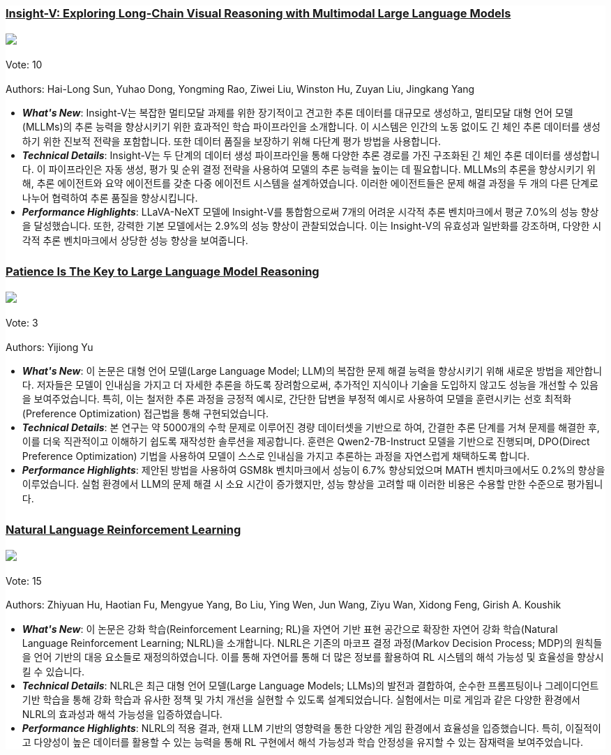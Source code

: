 ### [Insight-V: Exploring Long-Chain Visual Reasoning with Multimodal Large Language Models](https://arxiv.org/abs/2411.14432)

![](https://cdn-thumbnails.huggingface.co/social-thumbnails/papers/2411.14432.png)

Vote: 10

Authors: Hai-Long Sun, Yuhao Dong, Yongming Rao, Ziwei Liu, Winston Hu, Zuyan Liu, Jingkang Yang

- ***What's New***: Insight-V는 복잡한 멀티모달 과제를 위한 장기적이고 견고한 추론 데이터를 대규모로 생성하고, 멀티모달 대형 언어 모델(MLLMs)의 추론 능력을 향상시키기 위한 효과적인 학습 파이프라인을 소개합니다. 이 시스템은 인간의 노동 없이도 긴 체인 추론 데이터를 생성하기 위한 진보적 전략을 포함합니다. 또한 데이터 품질을 보장하기 위해 다단계 평가 방법을 사용합니다.
- ***Technical Details***: Insight-V는 두 단계의 데이터 생성 파이프라인을 통해 다양한 추론 경로를 가진 구조화된 긴 체인 추론 데이터를 생성합니다. 이 파이프라인은 자동 생성, 평가 및 순위 결정 전략을 사용하여 모델의 추론 능력을 높이는 데 필요합니다. MLLMs의 추론을 향상시키기 위해, 추론 에이전트와 요약 에이전트를 갖춘 다중 에이전트 시스템을 설계하였습니다. 이러한 에이전트들은 문제 해결 과정을 두 개의 다른 단계로 나누어 협력하여 추론 품질을 향상시킵니다.
- ***Performance Highlights***: LLaVA-NeXT 모델에 Insight-V를 통합함으로써 7개의 어려운 시각적 추론 벤치마크에서 평균 7.0%의 성능 향상을 달성했습니다. 또한, 강력한 기본 모델에서는 2.9%의 성능 향상이 관찰되었습니다. 이는 Insight-V의 유효성과 일반화를 강조하며, 다양한 시각적 추론 벤치마크에서 상당한 성능 향상을 보여줍니다.

### [Patience Is The Key to Large Language Model Reasoning](https://arxiv.org/abs/2411.13082)

![](https://cdn-thumbnails.huggingface.co/social-thumbnails/papers/2411.13082.png)

Vote: 3

Authors: Yijiong Yu

- ***What's New***: 이 논문은 대형 언어 모델(Large Language Model; LLM)의 복잡한 문제 해결 능력을 향상시키기 위해 새로운 방법을 제안합니다. 저자들은 모델이 인내심을 가지고 더 자세한 추론을 하도록 장려함으로써, 추가적인 지식이나 기술을 도입하지 않고도 성능을 개선할 수 있음을 보여주었습니다. 특히, 이는 철저한 추론 과정을 긍정적 예시로, 간단한 답변을 부정적 예시로 사용하여 모델을 훈련시키는 선호 최적화(Preference Optimization) 접근법을 통해 구현되었습니다.
- ***Technical Details***: 본 연구는 약 5000개의 수학 문제로 이루어진 경량 데이터셋을 기반으로 하여, 간결한 추론 단계를 거쳐 문제를 해결한 후, 이를 더욱 직관적이고 이해하기 쉽도록 재작성한 솔루션을 제공합니다. 훈련은 Qwen2-7B-Instruct 모델을 기반으로 진행되며, DPO(Direct Preference Optimization) 기법을 사용하여 모델이 스스로 인내심을 가지고 추론하는 과정을 자연스럽게 채택하도록 합니다.
- ***Performance Highlights***: 제안된 방법을 사용하여 GSM8k 벤치마크에서 성능이 6.7% 향상되었으며 MATH 벤치마크에서도 0.2%의 향상을 이루었습니다. 실험 환경에서 LLM의 문제 해결 시 소요 시간이 증가했지만, 성능 향상을 고려할 때 이러한 비용은 수용할 만한 수준으로 평가됩니다.

### [Natural Language Reinforcement Learning](https://arxiv.org/abs/2411.14251)

![](https://cdn-thumbnails.huggingface.co/social-thumbnails/papers/2411.14251.png)

Vote: 15

Authors: Zhiyuan Hu, Haotian Fu, Mengyue Yang, Bo Liu, Ying Wen, Jun Wang, Ziyu Wan, Xidong Feng, Girish A. Koushik

- ***What's New***: 이 논문은 강화 학습(Reinforcement Learning; RL)을 자연어 기반 표현 공간으로 확장한 자연어 강화 학습(Natural Language Reinforcement Learning; NLRL)을 소개합니다. NLRL은 기존의 마코프 결정 과정(Markov Decision Process; MDP)의 원칙들을 언어 기반의 대응 요소들로 재정의하였습니다. 이를 통해 자연어를 통해 더 많은 정보를 활용하여 RL 시스템의 해석 가능성 및 효율성을 향상시킬 수 있습니다.
- ***Technical Details***: NLRL은 최근 대형 언어 모델(Large Language Models; LLMs)의 발전과 결합하여, 순수한 프롬프팅이나 그레이디언트 기반 학습을 통해 강화 학습과 유사한 정책 및 가치 개선을 실현할 수 있도록 설계되었습니다. 실험에서는 미로 게임과 같은 다양한 환경에서 NLRL의 효과성과 해석 가능성을 입증하였습니다.
- ***Performance Highlights***: NLRL의 적용 결과, 현재 LLM 기반의 영향력을 통한 다양한 게임 환경에서 효율성을 입증했습니다. 특히, 이질적이고 다양성이 높은 데이터를 활용할 수 있는 능력을 통해 RL 구현에서 해석 가능성과 학습 안정성을 유지할 수 있는 잠재력을 보여주었습니다.
